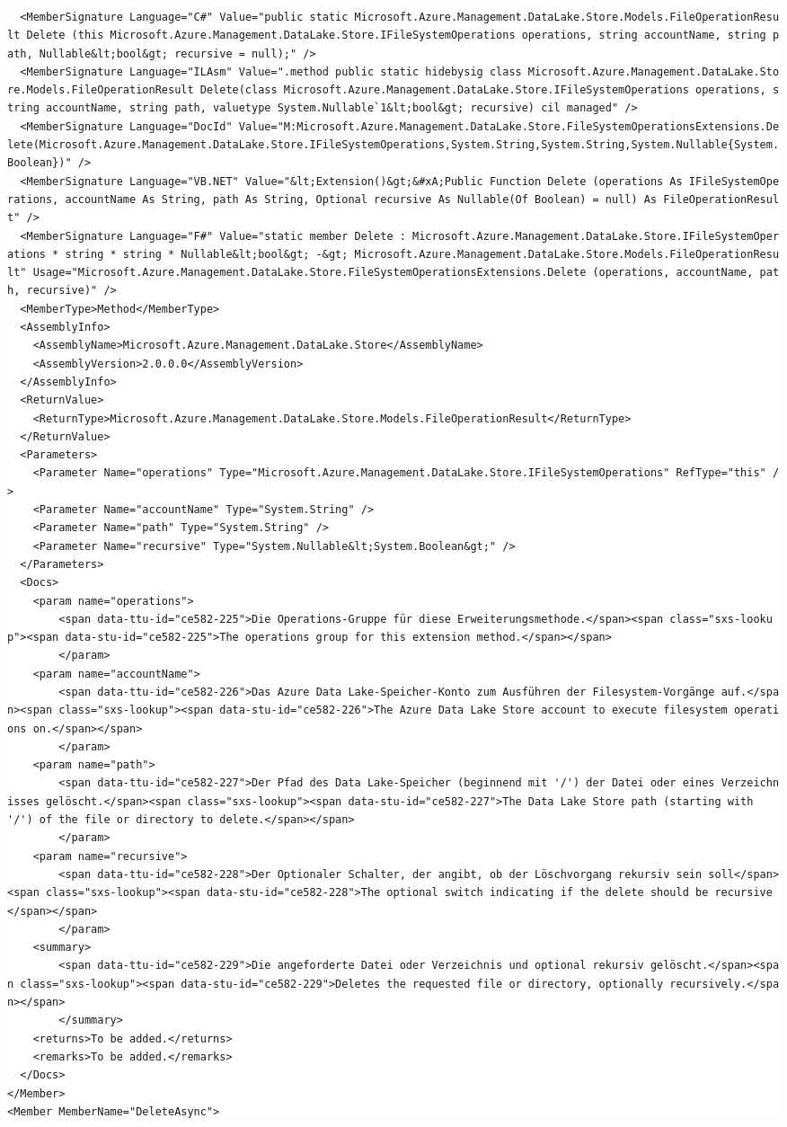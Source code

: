       <MemberSignature Language="C#" Value="public static Microsoft.Azure.Management.DataLake.Store.Models.FileOperationResult Delete (this Microsoft.Azure.Management.DataLake.Store.IFileSystemOperations operations, string accountName, string path, Nullable&lt;bool&gt; recursive = null);" />
      <MemberSignature Language="ILAsm" Value=".method public static hidebysig class Microsoft.Azure.Management.DataLake.Store.Models.FileOperationResult Delete(class Microsoft.Azure.Management.DataLake.Store.IFileSystemOperations operations, string accountName, string path, valuetype System.Nullable`1&lt;bool&gt; recursive) cil managed" />
      <MemberSignature Language="DocId" Value="M:Microsoft.Azure.Management.DataLake.Store.FileSystemOperationsExtensions.Delete(Microsoft.Azure.Management.DataLake.Store.IFileSystemOperations,System.String,System.String,System.Nullable{System.Boolean})" />
      <MemberSignature Language="VB.NET" Value="&lt;Extension()&gt;&#xA;Public Function Delete (operations As IFileSystemOperations, accountName As String, path As String, Optional recursive As Nullable(Of Boolean) = null) As FileOperationResult" />
      <MemberSignature Language="F#" Value="static member Delete : Microsoft.Azure.Management.DataLake.Store.IFileSystemOperations * string * string * Nullable&lt;bool&gt; -&gt; Microsoft.Azure.Management.DataLake.Store.Models.FileOperationResult" Usage="Microsoft.Azure.Management.DataLake.Store.FileSystemOperationsExtensions.Delete (operations, accountName, path, recursive)" />
      <MemberType>Method</MemberType>
      <AssemblyInfo>
        <AssemblyName>Microsoft.Azure.Management.DataLake.Store</AssemblyName>
        <AssemblyVersion>2.0.0.0</AssemblyVersion>
      </AssemblyInfo>
      <ReturnValue>
        <ReturnType>Microsoft.Azure.Management.DataLake.Store.Models.FileOperationResult</ReturnType>
      </ReturnValue>
      <Parameters>
        <Parameter Name="operations" Type="Microsoft.Azure.Management.DataLake.Store.IFileSystemOperations" RefType="this" />
        <Parameter Name="accountName" Type="System.String" />
        <Parameter Name="path" Type="System.String" />
        <Parameter Name="recursive" Type="System.Nullable&lt;System.Boolean&gt;" />
      </Parameters>
      <Docs>
        <param name="operations">
            <span data-ttu-id="ce582-225">Die Operations-Gruppe für diese Erweiterungsmethode.</span><span class="sxs-lookup"><span data-stu-id="ce582-225">The operations group for this extension method.</span></span>
            </param>
        <param name="accountName">
            <span data-ttu-id="ce582-226">Das Azure Data Lake-Speicher-Konto zum Ausführen der Filesystem-Vorgänge auf.</span><span class="sxs-lookup"><span data-stu-id="ce582-226">The Azure Data Lake Store account to execute filesystem operations on.</span></span>
            </param>
        <param name="path">
            <span data-ttu-id="ce582-227">Der Pfad des Data Lake-Speicher (beginnend mit '/') der Datei oder eines Verzeichnisses gelöscht.</span><span class="sxs-lookup"><span data-stu-id="ce582-227">The Data Lake Store path (starting with '/') of the file or directory to delete.</span></span>
            </param>
        <param name="recursive">
            <span data-ttu-id="ce582-228">Der Optionaler Schalter, der angibt, ob der Löschvorgang rekursiv sein soll</span><span class="sxs-lookup"><span data-stu-id="ce582-228">The optional switch indicating if the delete should be recursive</span></span>
            </param>
        <summary>
            <span data-ttu-id="ce582-229">Die angeforderte Datei oder Verzeichnis und optional rekursiv gelöscht.</span><span class="sxs-lookup"><span data-stu-id="ce582-229">Deletes the requested file or directory, optionally recursively.</span></span>
            </summary>
        <returns>To be added.</returns>
        <remarks>To be added.</remarks>
      </Docs>
    </Member>
    <Member MemberName="DeleteAsync">